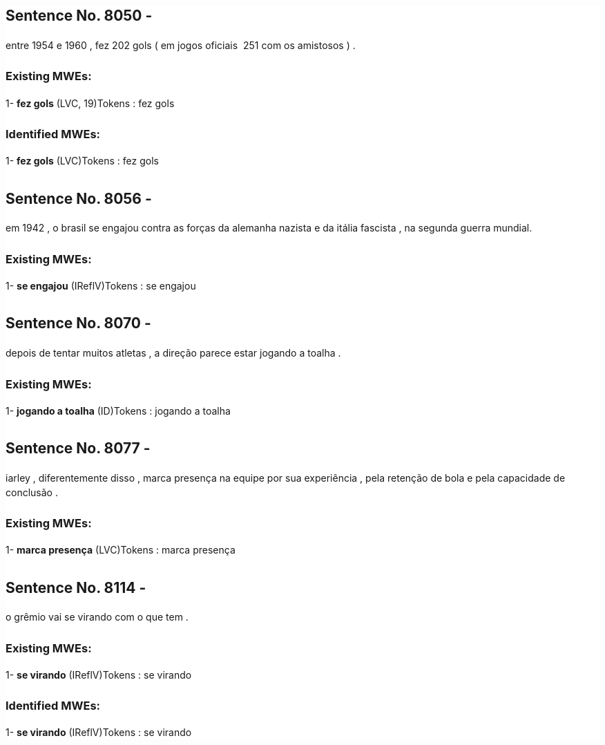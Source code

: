 ## Sentence No. 8050 - 
entre 1954 e 1960 , fez 202 gols ( em jogos oficiais ­ 251 com os amistosos ) . 
### Existing MWEs: 
1- **fez gols** (LVC, 19)Tokens : 
fez
gols

### Identified MWEs: 
1- **fez gols** (LVC)Tokens : 
fez
gols

## Sentence No. 8056 - 
em 1942 , o brasil se engajou contra as forças da alemanha nazista e da itália fascista , na segunda guerra mundial. 
### Existing MWEs: 
1- **se engajou** (IReflV)Tokens : 
se
engajou

## Sentence No. 8070 - 
depois de tentar muitos atletas , a direção parece estar jogando a toalha . 
### Existing MWEs: 
1- **jogando a toalha** (ID)Tokens : 
jogando
a
toalha

## Sentence No. 8077 - 
iarley , diferentemente disso , marca presença na equipe por sua experiência , pela retenção de bola e pela capacidade de conclusão . 
### Existing MWEs: 
1- **marca presença** (LVC)Tokens : 
marca
presença

## Sentence No. 8114 - 
o grêmio vai se virando com o que tem . 
### Existing MWEs: 
1- **se virando** (IReflV)Tokens : 
se
virando

### Identified MWEs: 
1- **se virando** (IReflV)Tokens : 
se
virando
